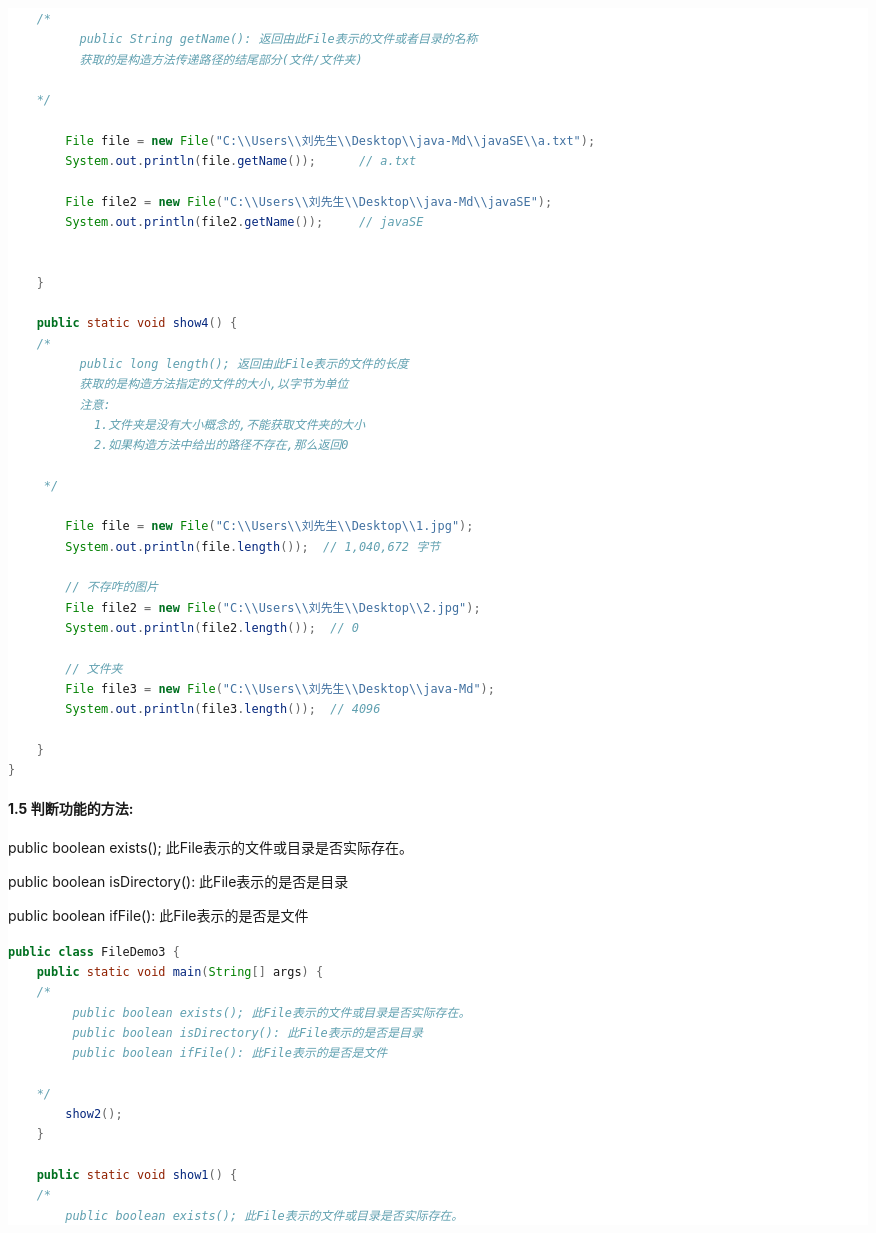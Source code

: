 ```java
    /*
          public String getName(): 返回由此File表示的文件或者目录的名称
          获取的是构造方法传递路径的结尾部分(文件/文件夹)

    */

        File file = new File("C:\\Users\\刘先生\\Desktop\\java-Md\\javaSE\\a.txt");
        System.out.println(file.getName());      // a.txt

        File file2 = new File("C:\\Users\\刘先生\\Desktop\\java-Md\\javaSE");
        System.out.println(file2.getName());     // javaSE


    }

    public static void show4() {
    /*
          public long length(); 返回由此File表示的文件的长度
          获取的是构造方法指定的文件的大小,以字节为单位
          注意:
            1.文件夹是没有大小概念的,不能获取文件夹的大小
            2.如果构造方法中给出的路径不存在,那么返回0

     */

        File file = new File("C:\\Users\\刘先生\\Desktop\\1.jpg");
        System.out.println(file.length());  // 1,040,672 字节

        // 不存咋的图片
        File file2 = new File("C:\\Users\\刘先生\\Desktop\\2.jpg");
        System.out.println(file2.length());  // 0

        // 文件夹
        File file3 = new File("C:\\Users\\刘先生\\Desktop\\java-Md");
        System.out.println(file3.length());  // 4096

    }
}

```



#### 1.5 判断功能的方法:

public boolean exists(); 此File表示的文件或目录是否实际存在。

public boolean isDirectory(): 此File表示的是否是目录

public boolean ifFile(): 此File表示的是否是文件

```java
public class FileDemo3 {
    public static void main(String[] args) {
    /*
         public boolean exists(); 此File表示的文件或目录是否实际存在。
         public boolean isDirectory(): 此File表示的是否是目录
         public boolean ifFile(): 此File表示的是否是文件

    */
        show2();
    }

    public static void show1() {
    /*
        public boolean exists(); 此File表示的文件或目录是否实际存在。
```